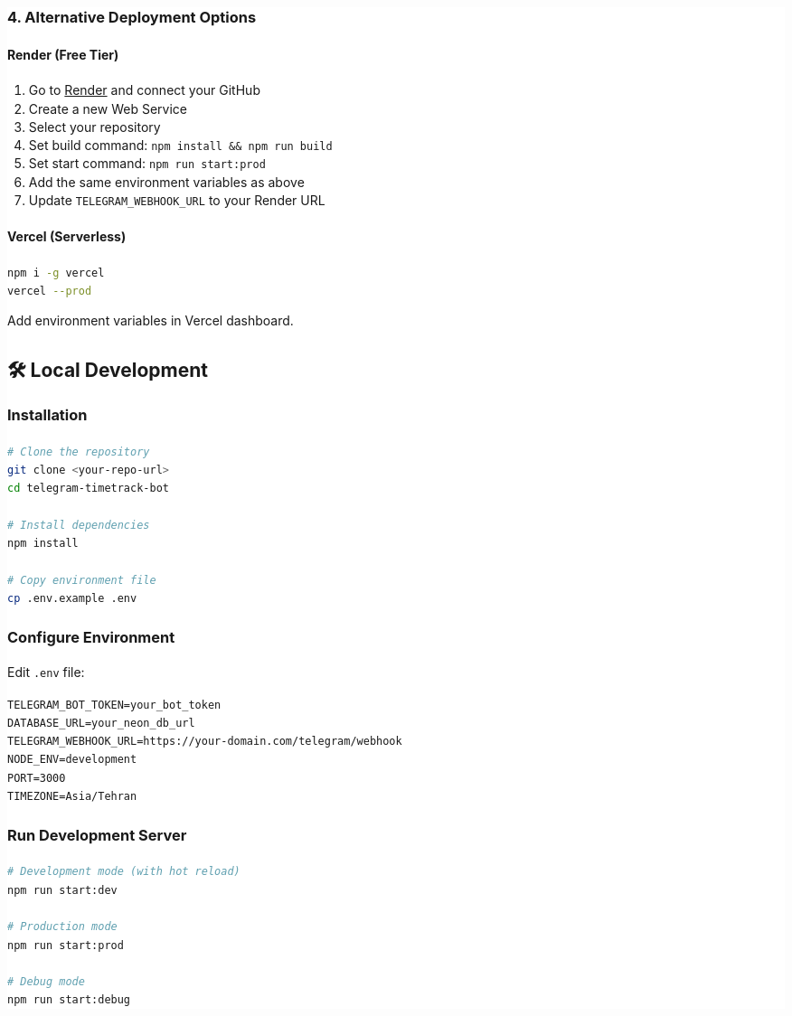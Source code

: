 ### 4. Alternative Deployment Options

#### Render (Free Tier)
1. Go to [Render](https://render.com) and connect your GitHub
2. Create a new Web Service
3. Select your repository 
4. Set build command: `npm install && npm run build`
5. Set start command: `npm run start:prod`
6. Add the same environment variables as above
7. Update `TELEGRAM_WEBHOOK_URL` to your Render URL

#### Vercel (Serverless)
```bash
npm i -g vercel
vercel --prod
```
Add environment variables in Vercel dashboard.

## 🛠️ Local Development

### Installation
```bash
# Clone the repository
git clone <your-repo-url>
cd telegram-timetrack-bot

# Install dependencies  
npm install

# Copy environment file
cp .env.example .env
```

### Configure Environment
Edit `.env` file:
```env
TELEGRAM_BOT_TOKEN=your_bot_token
DATABASE_URL=your_neon_db_url
TELEGRAM_WEBHOOK_URL=https://your-domain.com/telegram/webhook
NODE_ENV=development
PORT=3000
TIMEZONE=Asia/Tehran
```

### Run Development Server
```bash
# Development mode (with hot reload)
npm run start:dev

# Production mode
npm run start:prod

# Debug mode
npm run start:debug
```
